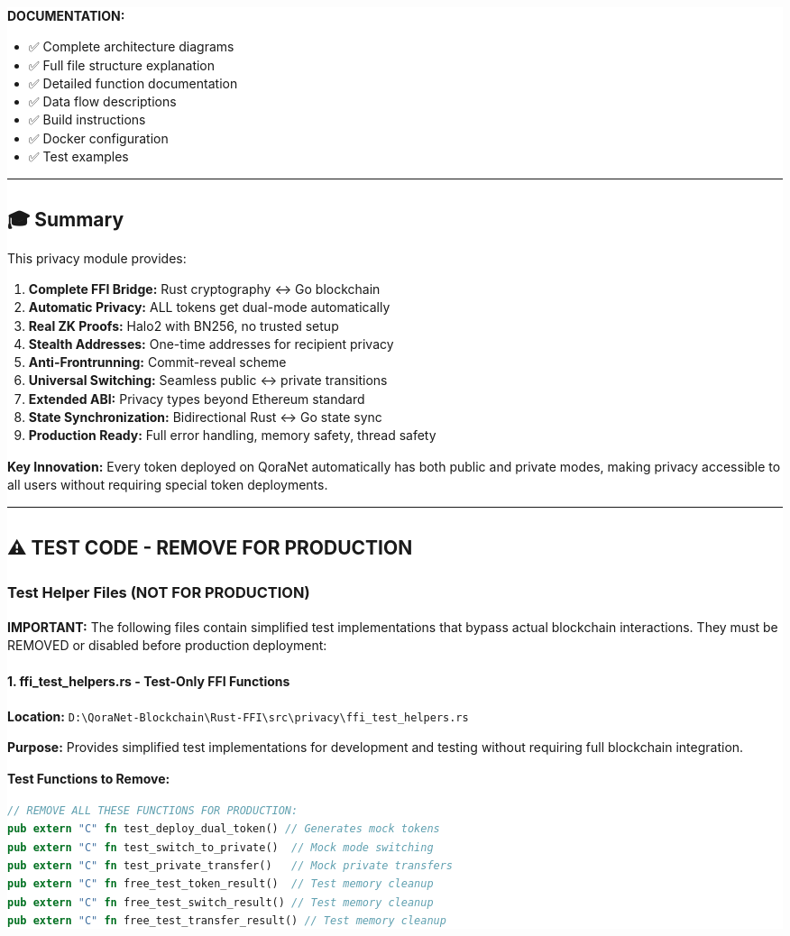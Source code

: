 **DOCUMENTATION:**
- ✅ Complete architecture diagrams
- ✅ Full file structure explanation
- ✅ Detailed function documentation
- ✅ Data flow descriptions
- ✅ Build instructions
- ✅ Docker configuration
- ✅ Test examples

---

## 🎓 Summary

This privacy module provides:

1. **Complete FFI Bridge:** Rust cryptography ↔ Go blockchain
2. **Automatic Privacy:** ALL tokens get dual-mode automatically
3. **Real ZK Proofs:** Halo2 with BN256, no trusted setup
4. **Stealth Addresses:** One-time addresses for recipient privacy
5. **Anti-Frontrunning:** Commit-reveal scheme
6. **Universal Switching:** Seamless public ↔ private transitions
7. **Extended ABI:** Privacy types beyond Ethereum standard
8. **State Synchronization:** Bidirectional Rust ↔ Go state sync
9. **Production Ready:** Full error handling, memory safety, thread safety

**Key Innovation:** Every token deployed on QoraNet automatically has both public and private modes, making privacy accessible to all users without requiring special token deployments.

---

## ⚠️ TEST CODE - REMOVE FOR PRODUCTION

### Test Helper Files (NOT FOR PRODUCTION)

**IMPORTANT:** The following files contain simplified test implementations that bypass actual blockchain interactions. They must be REMOVED or disabled before production deployment:

#### 1. **ffi_test_helpers.rs** - Test-Only FFI Functions
**Location:** `D:\QoraNet-Blockchain\Rust-FFI\src\privacy\ffi_test_helpers.rs`

**Purpose:** Provides simplified test implementations for development and testing without requiring full blockchain integration.

**Test Functions to Remove:**
```rust
// REMOVE ALL THESE FUNCTIONS FOR PRODUCTION:
pub extern "C" fn test_deploy_dual_token() // Generates mock tokens
pub extern "C" fn test_switch_to_private()  // Mock mode switching
pub extern "C" fn test_private_transfer()   // Mock private transfers
pub extern "C" fn free_test_token_result()  // Test memory cleanup
pub extern "C" fn free_test_switch_result() // Test memory cleanup
pub extern "C" fn free_test_transfer_result() // Test memory cleanup
```
